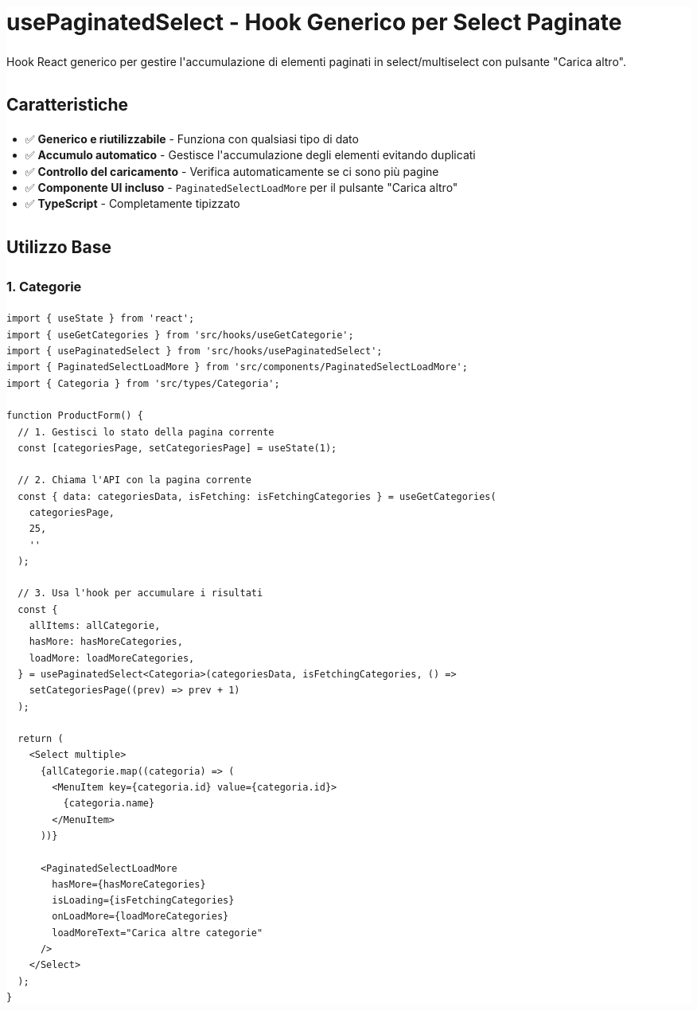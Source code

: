 # usePaginatedSelect - Hook Generico per Select Paginate

Hook React generico per gestire l'accumulazione di elementi paginati in select/multiselect con pulsante "Carica altro".

## Caratteristiche

- ✅ **Generico e riutilizzabile** - Funziona con qualsiasi tipo di dato
- ✅ **Accumulo automatico** - Gestisce l'accumulazione degli elementi evitando duplicati
- ✅ **Controllo del caricamento** - Verifica automaticamente se ci sono più pagine
- ✅ **Componente UI incluso** - `PaginatedSelectLoadMore` per il pulsante "Carica altro"
- ✅ **TypeScript** - Completamente tipizzato

## Utilizzo Base

### 1. Categorie

```tsx
import { useState } from 'react';
import { useGetCategories } from 'src/hooks/useGetCategorie';
import { usePaginatedSelect } from 'src/hooks/usePaginatedSelect';
import { PaginatedSelectLoadMore } from 'src/components/PaginatedSelectLoadMore';
import { Categoria } from 'src/types/Categoria';

function ProductForm() {
  // 1. Gestisci lo stato della pagina corrente
  const [categoriesPage, setCategoriesPage] = useState(1);

  // 2. Chiama l'API con la pagina corrente
  const { data: categoriesData, isFetching: isFetchingCategories } = useGetCategories(
    categoriesPage,
    25,
    ''
  );

  // 3. Usa l'hook per accumulare i risultati
  const {
    allItems: allCategorie,
    hasMore: hasMoreCategories,
    loadMore: loadMoreCategories,
  } = usePaginatedSelect<Categoria>(categoriesData, isFetchingCategories, () =>
    setCategoriesPage((prev) => prev + 1)
  );

  return (
    <Select multiple>
      {allCategorie.map((categoria) => (
        <MenuItem key={categoria.id} value={categoria.id}>
          {categoria.name}
        </MenuItem>
      ))}

      <PaginatedSelectLoadMore
        hasMore={hasMoreCategories}
        isLoading={isFetchingCategories}
        onLoadMore={loadMoreCategories}
        loadMoreText="Carica altre categorie"
      />
    </Select>
  );
}
```
